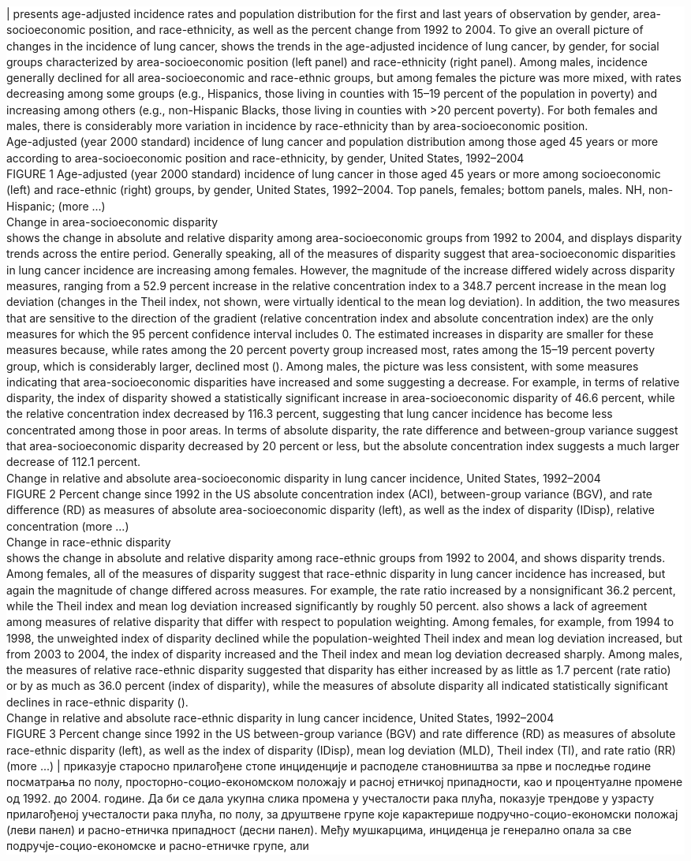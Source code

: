 | presents age-adjusted incidence rates and population distribution for the first and last years of observation by gender, area-socioeconomic position, and race-ethnicity, as well as the percent change from 1992 to 2004. To give an overall picture of changes in the incidence of lung cancer, shows the trends in the age-adjusted incidence of lung cancer, by gender, for social groups characterized by area-socioeconomic position (left panel) and race-ethnicity (right panel). Among males, incidence generally declined for all area-socioeconomic and race-ethnic groups, but among females the picture was more mixed, with rates decreasing among some groups (e.g., Hispanics, those living in counties with 15–19 percent of the population in poverty) and increasing among others (e.g., non-Hispanic Blacks, those living in counties with >20 percent poverty). For both females and males, there is considerably more variation in incidence by race-ethnicity than by area-socioeconomic position.<br/>Age-adjusted (year 2000 standard) incidence of lung cancer and population distribution among those aged 45 years or more according to area-socioeconomic position and race-ethnicity, by gender, United States, 1992–2004<br/>FIGURE 1 Age-adjusted (year 2000 standard) incidence of lung cancer in those aged 45 years or more among socioeconomic (left) and race-ethnic (right) groups, by gender, United States, 1992–2004. Top panels, females; bottom panels, males. NH, non-Hispanic; (more ...)<br/>Change in area-socioeconomic disparity<br/>shows the change in absolute and relative disparity among area-socioeconomic groups from 1992 to 2004, and displays disparity trends across the entire period. Generally speaking, all of the measures of disparity suggest that area-socioeconomic disparities in lung cancer incidence are increasing among females. However, the magnitude of the increase differed widely across disparity measures, ranging from a 52.9 percent increase in the relative concentration index to a 348.7 percent increase in the mean log deviation (changes in the Theil index, not shown, were virtually identical to the mean log deviation). In addition, the two measures that are sensitive to the direction of the gradient (relative concentration index and absolute concentration index) are the only measures for which the 95 percent confidence interval includes 0. The estimated increases in disparity are smaller for these measures because, while rates among the 20 percent poverty group increased most, rates among the 15–19 percent poverty group, which is considerably larger, declined most (). Among males, the picture was less consistent, with some measures indicating that area-socioeconomic disparities have increased and some suggesting a decrease. For example, in terms of relative disparity, the index of disparity showed a statistically significant increase in area-socioeconomic disparity of 46.6 percent, while the relative concentration index decreased by 116.3 percent, suggesting that lung cancer incidence has become less concentrated among those in poor areas. In terms of absolute disparity, the rate difference and between-group variance suggest that area-socioeconomic disparity decreased by 20 percent or less, but the absolute concentration index suggests a much larger decrease of 112.1 percent.<br/>Change in relative and absolute area-socioeconomic disparity in lung cancer incidence, United States, 1992–2004<br/>FIGURE 2 Percent change since 1992 in the US absolute concentration index (ACI), between-group variance (BGV), and rate difference (RD) as measures of absolute area-socioeconomic disparity (left), as well as the index of disparity (IDisp), relative concentration (more ...)<br/>Change in race-ethnic disparity<br/>shows the change in absolute and relative disparity among race-ethnic groups from 1992 to 2004, and shows disparity trends. Among females, all of the measures of disparity suggest that race-ethnic disparity in lung cancer incidence has increased, but again the magnitude of change differed across measures. For example, the rate ratio increased by a nonsignificant 36.2 percent, while the Theil index and mean log deviation increased significantly by roughly 50 percent. also shows a lack of agreement among measures of relative disparity that differ with respect to population weighting. Among females, for example, from 1994 to 1998, the unweighted index of disparity declined while the population-weighted Theil index and mean log deviation increased, but from 2003 to 2004, the index of disparity increased and the Theil index and mean log deviation decreased sharply. Among males, the measures of relative race-ethnic disparity suggested that disparity has either increased by as little as 1.7 percent (rate ratio) or by as much as 36.0 percent (index of disparity), while the measures of absolute disparity all indicated statistically significant declines in race-ethnic disparity ().<br/>Change in relative and absolute race-ethnic disparity in lung cancer incidence, United States, 1992–2004<br/>FIGURE 3 Percent change since 1992 in the US between-group variance (BGV) and rate difference (RD) as measures of absolute race-ethnic disparity (left), as well as the index of disparity (IDisp), mean log deviation (MLD), Theil index (TI), and rate ratio (RR) (more ...) | приказује старосно прилагођене стопе инциденције и расподеле становништва за прве и последње године посматрања по полу, просторно-социо-економском положају и расној етничкој припадности, као и процентуалне промене од 1992. до 2004. године. Да би се дала укупна слика промена у учесталости рака плућа, показује трендове у узрасту прилагођеној учесталости рака плућа, по полу, за друштвене групе које карактерише подручно-социо-економски положај (леви панел) и расно-етничка припадност (десни панел). Међу мушкарцима, инциденца је генерално опала за све подручје-социо-економске и расно-етничке групе, али